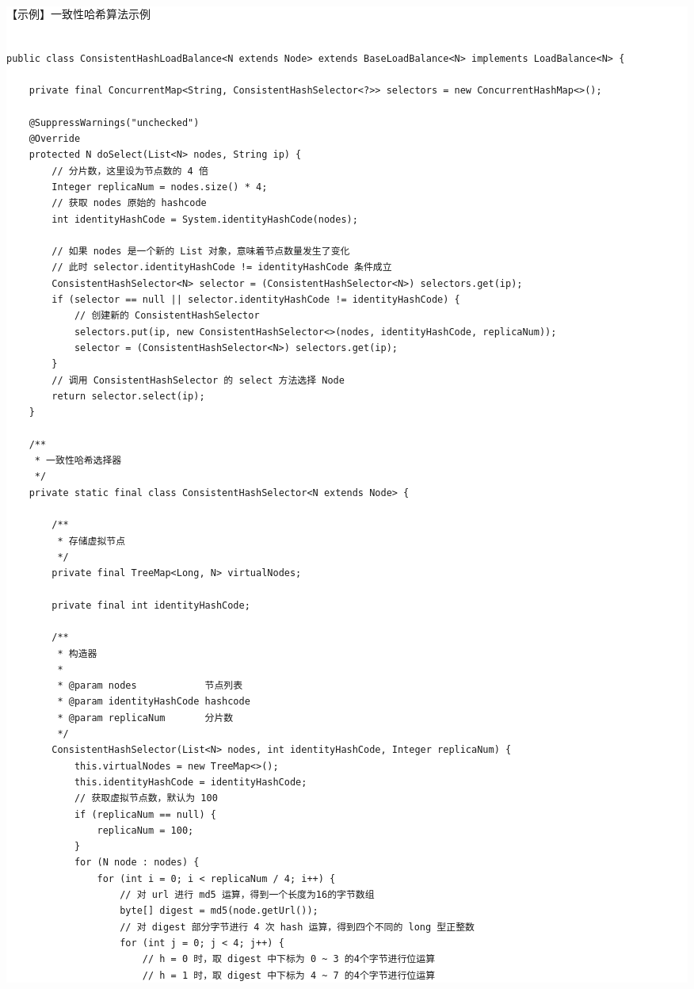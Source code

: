 【示例】一致性哈希算法示例

```

public class ConsistentHashLoadBalance<N extends Node> extends BaseLoadBalance<N> implements LoadBalance<N> {

    private final ConcurrentMap<String, ConsistentHashSelector<?>> selectors = new ConcurrentHashMap<>();

    @SuppressWarnings("unchecked")
    @Override
    protected N doSelect(List<N> nodes, String ip) {
        // 分片数，这里设为节点数的 4 倍
        Integer replicaNum = nodes.size() * 4;
        // 获取 nodes 原始的 hashcode
        int identityHashCode = System.identityHashCode(nodes);

        // 如果 nodes 是一个新的 List 对象，意味着节点数量发生了变化
        // 此时 selector.identityHashCode != identityHashCode 条件成立
        ConsistentHashSelector<N> selector = (ConsistentHashSelector<N>) selectors.get(ip);
        if (selector == null || selector.identityHashCode != identityHashCode) {
            // 创建新的 ConsistentHashSelector
            selectors.put(ip, new ConsistentHashSelector<>(nodes, identityHashCode, replicaNum));
            selector = (ConsistentHashSelector<N>) selectors.get(ip);
        }
        // 调用 ConsistentHashSelector 的 select 方法选择 Node
        return selector.select(ip);
    }

    /**
     * 一致性哈希选择器
     */
    private static final class ConsistentHashSelector<N extends Node> {

        /**
         * 存储虚拟节点
         */
        private final TreeMap<Long, N> virtualNodes;

        private final int identityHashCode;

        /**
         * 构造器
         *
         * @param nodes            节点列表
         * @param identityHashCode hashcode
         * @param replicaNum       分片数
         */
        ConsistentHashSelector(List<N> nodes, int identityHashCode, Integer replicaNum) {
            this.virtualNodes = new TreeMap<>();
            this.identityHashCode = identityHashCode;
            // 获取虚拟节点数，默认为 100
            if (replicaNum == null) {
                replicaNum = 100;
            }
            for (N node : nodes) {
                for (int i = 0; i < replicaNum / 4; i++) {
                    // 对 url 进行 md5 运算，得到一个长度为16的字节数组
                    byte[] digest = md5(node.getUrl());
                    // 对 digest 部分字节进行 4 次 hash 运算，得到四个不同的 long 型正整数
                    for (int j = 0; j < 4; j++) {
                        // h = 0 时，取 digest 中下标为 0 ~ 3 的4个字节进行位运算
                        // h = 1 时，取 digest 中下标为 4 ~ 7 的4个字节进行位运算
```